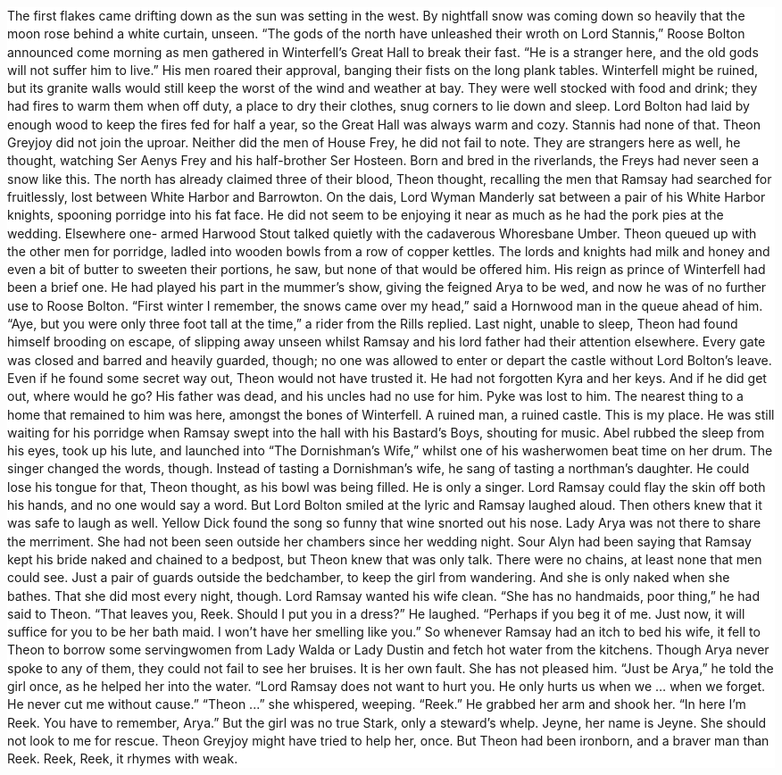 The first flakes came drifting down as the sun was setting in the west. By nightfall snow was coming down so heavily that the moon rose behind a white curtain, unseen.
“The gods of the north have unleashed their wroth on Lord Stannis,” Roose Bolton announced come morning as men gathered in Winterfell’s Great Hall to break their fast. “He is a stranger here, and the old gods will not suffer him to live.”
His men roared their approval, banging their fists on the long plank tables.
Winterfell might be ruined, but its granite walls would still keep the worst of the wind and weather at bay. They were well stocked with food and drink; they had fires to warm them when off duty, a place to dry their clothes, snug corners to lie down and sleep. Lord Bolton had laid by enough wood to keep the fires fed for half a year, so the Great Hall was always warm and cozy. Stannis had none of that.
Theon Greyjoy did not join the uproar. Neither did the men of House Frey, he did not fail to note. They are strangers here as well, he thought, watching Ser Aenys Frey and his half-brother Ser Hosteen. Born and bred in the riverlands, the Freys had never seen a snow like this. The north has already claimed three of their blood, Theon thought, recalling the men that Ramsay had searched for fruitlessly, lost between White Harbor and Barrowton.
On the dais, Lord Wyman Manderly sat between a pair of his White Harbor knights, spooning porridge into his fat face. He did not seem to be enjoying it near as much as he had the pork pies at the wedding. Elsewhere one- armed Harwood Stout talked quietly with the cadaverous Whoresbane Umber.
Theon queued up with the other men for porridge, ladled into wooden bowls from a row of copper kettles. The lords and knights had milk and honey and even a bit of butter to sweeten their portions, he saw, but none of that would be offered him. His reign as prince of Winterfell had been a brief one. He had played his part in the mummer’s show, giving the feigned Arya to be wed, and now he was of no further use to Roose Bolton.
“First winter I remember, the snows came over my head,” said a Hornwood man in the queue ahead of him.
“Aye, but you were only three foot tall at the time,” a rider from the Rills replied.
Last night, unable to sleep, Theon had found himself brooding on escape, of slipping away unseen whilst Ramsay and his lord father had their attention elsewhere. Every gate was closed and barred and heavily guarded, though; no one was allowed to enter or depart the castle without Lord Bolton’s leave. Even if he found some secret way out, Theon would not have trusted it. He had not forgotten Kyra and her keys. And if he did get out, where would he go? His father was dead, and his uncles had no use for him. Pyke was lost to him. The nearest thing to a home that remained to him was here, amongst the bones of Winterfell.
A ruined man, a ruined castle. This is my place.
He was still waiting for his porridge when Ramsay swept into the hall with his Bastard’s Boys, shouting for music. Abel rubbed the sleep from his eyes, took up his lute, and launched into “The Dornishman’s Wife,” whilst one of his washerwomen beat time on her drum. The singer changed the words, though. Instead of tasting a Dornishman’s wife, he sang of tasting a northman’s daughter.
He could lose his tongue for that, Theon thought, as his bowl was being filled. He is only a singer. Lord Ramsay could flay the skin off both his hands, and no one would say a word. But Lord Bolton smiled at the lyric and Ramsay laughed aloud. Then others knew that it was safe to laugh as well. Yellow Dick found the song so funny that wine snorted out his nose.
Lady Arya was not there to share the merriment. She had not been seen outside her chambers since her wedding night. Sour Alyn had been saying that Ramsay kept his bride naked and chained to a bedpost, but Theon knew that was only talk. There were no chains, at least none that men could see.
Just a pair of guards outside the bedchamber, to keep the girl from wandering. And she is only naked when she bathes.
That she did most every night, though. Lord Ramsay wanted his wife clean.
“She has no handmaids, poor thing,” he had said to Theon. “That leaves you, Reek. Should I put you in a dress?” He laughed. “Perhaps if you beg it of me. Just now, it will suffice for you to be her bath maid. I won’t have her smelling like you.” So whenever Ramsay had an itch to bed his wife, it fell to Theon to borrow some servingwomen from Lady Walda or Lady Dustin and fetch hot water from the kitchens. Though Arya never spoke to any of them, they could not fail to see her bruises. It is her own fault. She has not pleased him. “Just be Arya,” he told the girl once, as he helped her into the water. “Lord Ramsay does not want to hurt you. He only hurts us when we … when we forget. He never cut me without cause.”
“Theon ...” she whispered, weeping. “Reek.” He grabbed her arm and shook her. “In here I’m Reek. You have to remember, Arya.” But the girl was no true Stark, only a steward’s whelp. Jeyne, her name is Jeyne. She should not look to me for rescue. Theon Greyjoy might have tried to help her, once.
But Theon had been ironborn, and a braver man than Reek. Reek, Reek, it rhymes with weak.